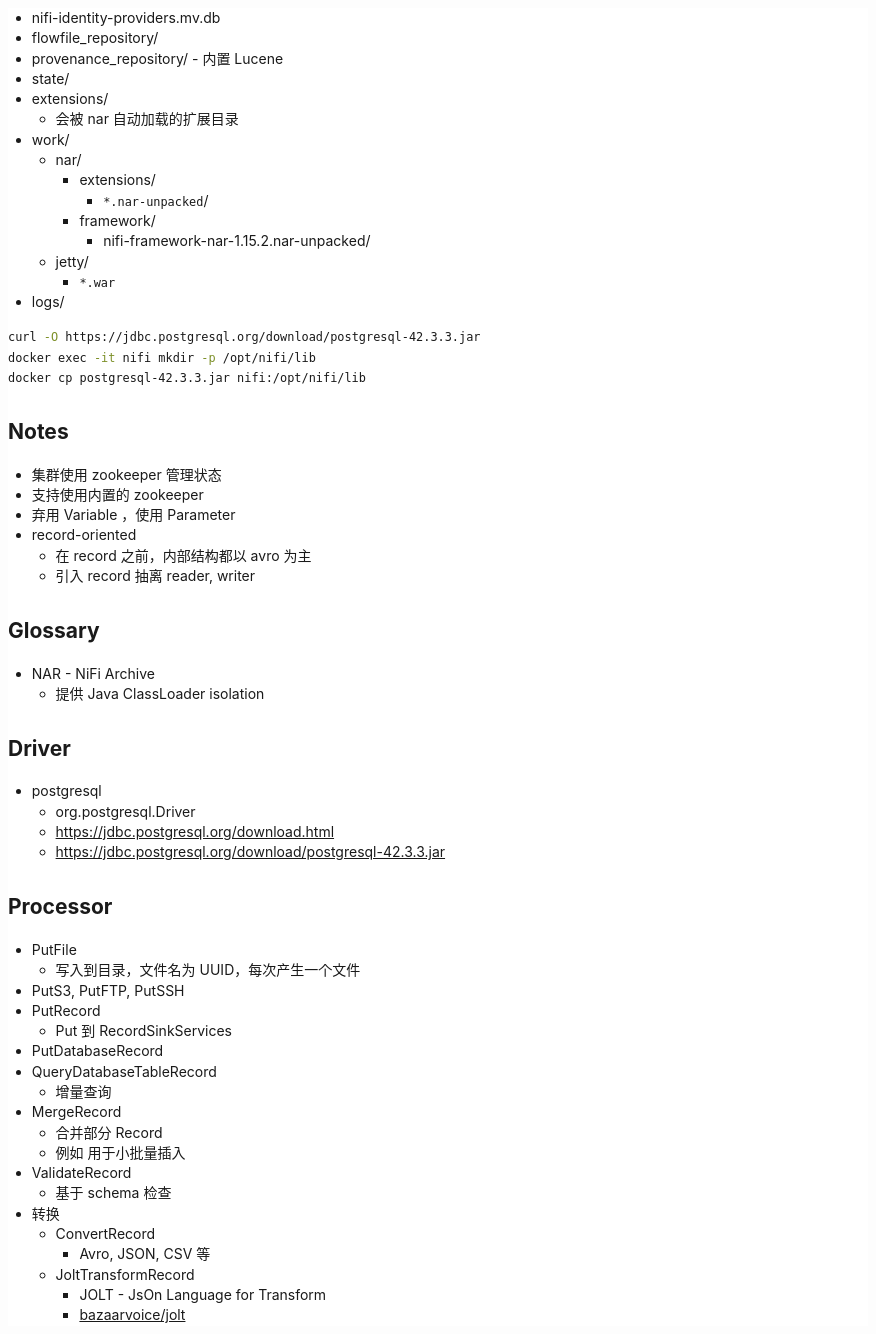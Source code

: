   - nifi-identity-providers.mv.db
- flowfile_repository/
- provenance_repository/ - 内置 Lucene
- state/
- extensions/
  - 会被 nar 自动加载的扩展目录
- work/
  - nar/
    - extensions/
      - `*.nar-unpacked`/
    - framework/
      - nifi-framework-nar-1.15.2.nar-unpacked/
  - jetty/
    - `*.war`
- logs/

```bash
curl -O https://jdbc.postgresql.org/download/postgresql-42.3.3.jar
docker exec -it nifi mkdir -p /opt/nifi/lib
docker cp postgresql-42.3.3.jar nifi:/opt/nifi/lib
```

## Notes

- 集群使用 zookeeper 管理状态
- 支持使用内置的 zookeeper
- 弃用 Variable ，使用 Parameter
- record-oriented
  - 在 record 之前，内部结构都以 avro 为主
  - 引入 record 抽离 reader, writer

## Glossary

- NAR - NiFi Archive
  - 提供 Java ClassLoader isolation

## Driver

- postgresql
  - org.postgresql.Driver
  - https://jdbc.postgresql.org/download.html
  - https://jdbc.postgresql.org/download/postgresql-42.3.3.jar

## Processor

- PutFile
  - 写入到目录，文件名为 UUID，每次产生一个文件
- PutS3, PutFTP, PutSSH
- PutRecord
  - Put 到 RecordSinkServices
- PutDatabaseRecord
- QueryDatabaseTableRecord
  - 增量查询
- MergeRecord
  - 合并部分 Record
  - 例如 用于小批量插入
- ValidateRecord
  - 基于 schema 检查
- 转换
  - ConvertRecord
    - Avro, JSON, CSV 等
  - JoltTransformRecord
    - JOLT - JsOn Language for Transform
    - [bazaarvoice/jolt](https://github.com/bazaarvoice/jolt)